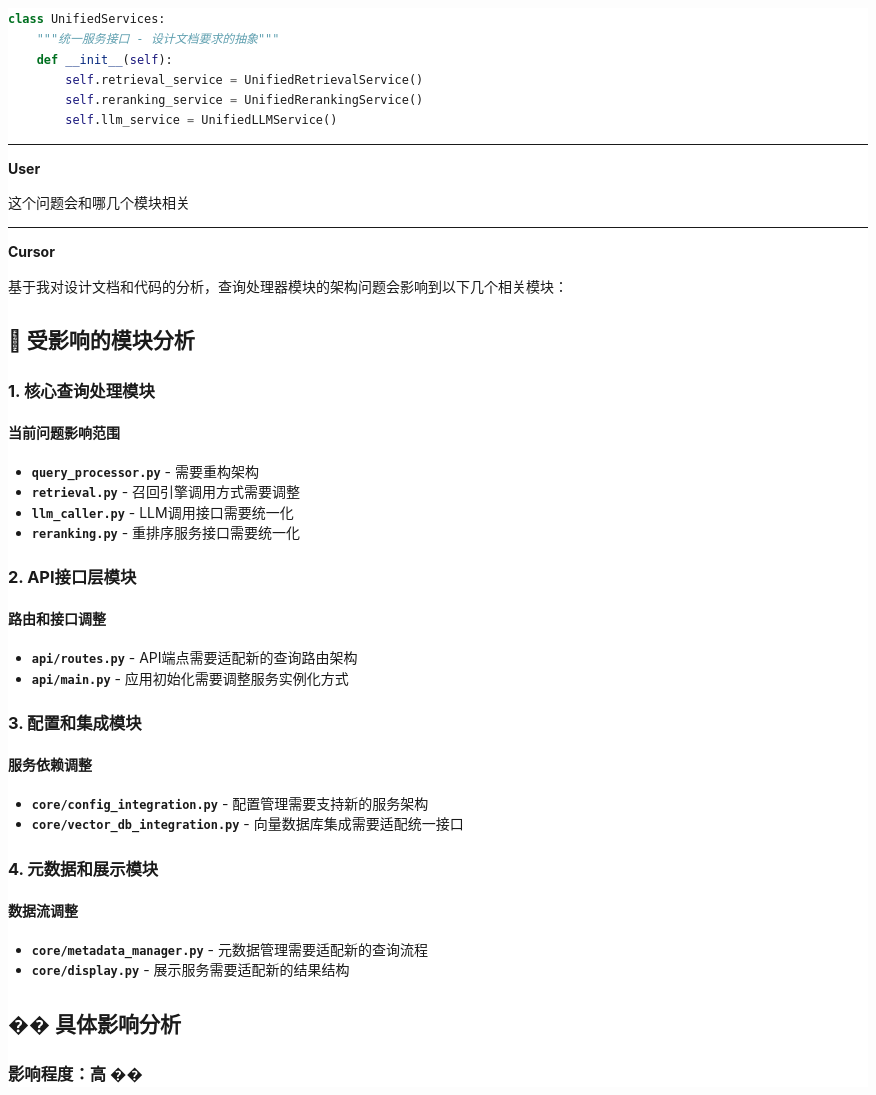 ```python
class UnifiedServices:
    """统一服务接口 - 设计文档要求的抽象"""
    def __init__(self):
        self.retrieval_service = UnifiedRetrievalService()
        self.reranking_service = UnifiedRerankingService()
        self.llm_service = UnifiedLLMService()
```

---

**User**

这个问题会和哪几个模块相关

---

**Cursor**

基于我对设计文档和代码的分析，查询处理器模块的架构问题会影响到以下几个相关模块：

## 🔗 **受影响的模块分析**

### **1. 核心查询处理模块**

#### **当前问题影响范围**
- **`query_processor.py`** - 需要重构架构
- **`retrieval.py`** - 召回引擎调用方式需要调整
- **`llm_caller.py`** - LLM调用接口需要统一化
- **`reranking.py`** - 重排序服务接口需要统一化

### **2. API接口层模块**

#### **路由和接口调整**
- **`api/routes.py`** - API端点需要适配新的查询路由架构
- **`api/main.py`** - 应用初始化需要调整服务实例化方式

### **3. 配置和集成模块**

#### **服务依赖调整**
- **`core/config_integration.py`** - 配置管理需要支持新的服务架构
- **`core/vector_db_integration.py`** - 向量数据库集成需要适配统一接口

### **4. 元数据和展示模块**

#### **数据流调整**
- **`core/metadata_manager.py`** - 元数据管理需要适配新的查询流程
- **`core/display.py`** - 展示服务需要适配新的结果结构

## �� **具体影响分析**

### **影响程度：高 ��**
